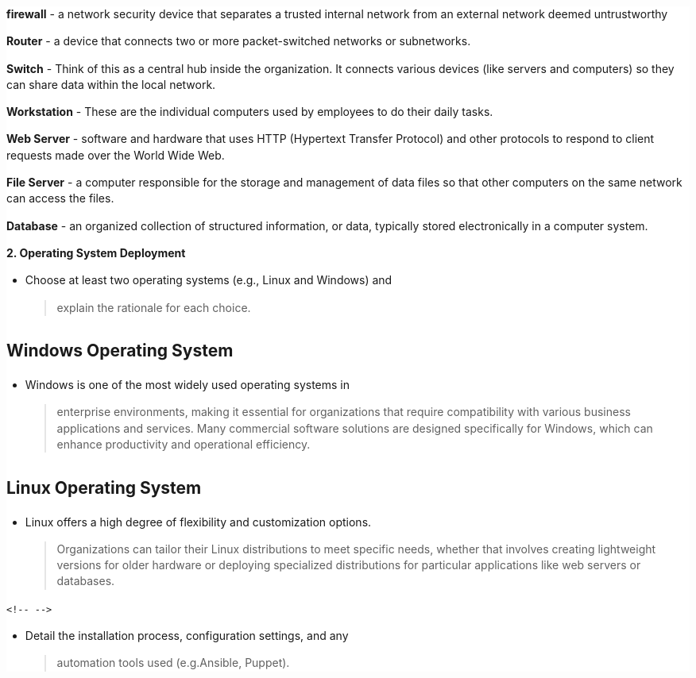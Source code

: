 **firewall** - a network security device that separates a trusted
internal network from an external network deemed untrustworthy

**Router** - a device that connects two or more packet-switched networks
or subnetworks.

**Switch** - Think of this as a central hub inside the organization. It
connects various devices (like servers and computers) so they can share
data within the local network.

**Workstation** - These are the individual computers used by employees
to do their daily tasks.

**Web Server** - software and hardware that uses HTTP (Hypertext
Transfer Protocol) and other protocols to respond to client requests
made over the World Wide Web.

**File Server** - a computer responsible for the storage and management
of data files so that other computers on the same network can access the
files.

**Database** - an organized collection of structured information, or
data, typically stored electronically in a computer system.

**2. Operating System Deployment**

-   Choose at least two operating systems (e.g., Linux and Windows) and
    > explain the rationale for each choice.

## Windows Operating System 

-   Windows is one of the most widely used operating systems in
    > enterprise environments, making it essential for organizations
    > that require compatibility with various business applications and
    > services. Many commercial software solutions are designed
    > specifically for Windows, which can enhance productivity and
    > operational efficiency.

## Linux Operating System

-   Linux offers a high degree of flexibility and customization options.
    > Organizations can tailor their Linux distributions to meet
    > specific needs, whether that involves creating lightweight
    > versions for older hardware or deploying specialized distributions
    > for particular applications like web servers or databases.

```{=html}
<!-- -->
```
-   Detail the installation process, configuration settings, and any
    > automation tools used (e.g.Ansible, Puppet).

## 

## 

